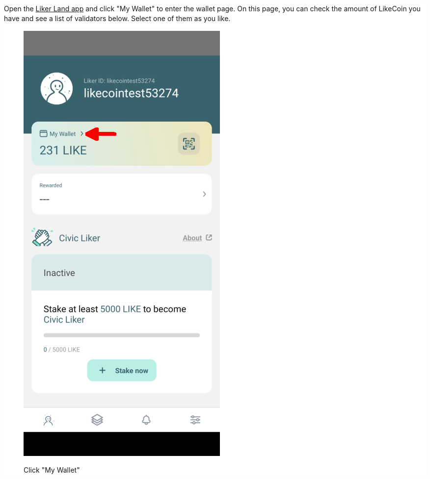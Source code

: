 Open the [Liker Land app](../../../user-guide/liker-land/download.md) and click "My Wallet" to enter the wallet page. On this page, you can check the amount of LikeCoin you have and see a list of validators below. Select one of them as you like.

<figure><img src="../../../.gitbook/assets/delegate 1-en.png" alt=""><figcaption><p>Click "My Wallet"</p></figcaption></figure>


